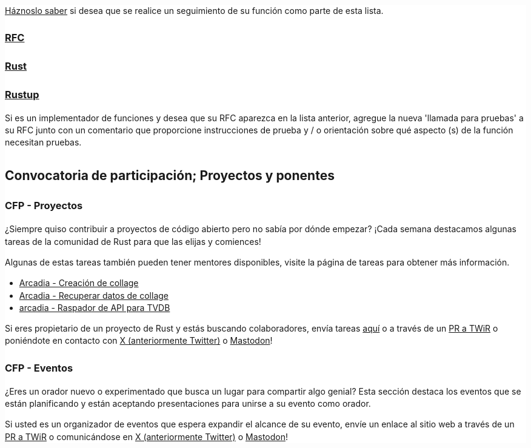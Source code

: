 [Háznoslo saber](https://github.com/rust-lang/this-week-in-rust/issues) si desea que se realice un seguimiento de su función como parte de esta lista.

### [RFC](https://github.com/rust-lang/rfcs/issues?q=label%3Acall-for-testing)

### [Rust](https://github.com/rust-lang/rust/labels/call-for-testing)

### [Rustup](https://github.com/rust-lang/rustup/labels/call-for-testing)

Si es un implementador de funciones y desea que su RFC aparezca en la lista anterior, agregue la nueva 'llamada para pruebas'
a su RFC junto con un comentario que proporcione instrucciones de prueba y / o orientación sobre qué aspecto (s) de la función
necesitan pruebas.

## Convocatoria de participación; Proyectos y ponentes

### CFP - Proyectos

¿Siempre quiso contribuir a proyectos de código abierto pero no sabía por dónde empezar?
¡Cada semana destacamos algunas tareas de la comunidad de Rust para que las elijas y comiences!

Algunas de estas tareas también pueden tener mentores disponibles, visite la página de tareas para obtener más información.


* [Arcadia - Creación de collage](https://github.com/Arcadia-Solutions/arcadia/issues/71)
* [Arcadia - Recuperar datos de collage](https://github.com/Arcadia-Solutions/arcadia/issues/73)
* [arcadia - Raspador de API para TVDB](https://github.com/Arcadia-Solutions/arcadia/issues/6)


Si eres propietario de un proyecto de Rust y estás buscando colaboradores, envía tareas [aquí][directrices] o a través de un [PR a TWiR](https://github.com/rust-lang/this-week-in-rust) o poniéndote en contacto con [X (anteriormente Twitter)](https://x.com/ThisWeekInRust) o [Mastodon](https://mastodon.social/@thisweekinrust)!

[directrices]:https://github.com/rust-lang/this-week-in-rust?tab=readme-ov-file#call-for-participation-guidelines

### CFP - Eventos

¿Eres un orador nuevo o experimentado que busca un lugar para compartir algo genial? Esta sección destaca los eventos que se están planificando y están aceptando presentaciones para unirse a su evento como orador.




Si usted es un organizador de eventos que espera expandir el alcance de su evento, envíe un enlace al sitio web a través de un [PR a TWiR](https://github.com/rust-lang/this-week-in-rust) o comunicándose en [X (anteriormente Twitter)](https://x.com/ThisWeekInRust) o [Mastodon](https://mastodon.social/@thisweekinrust)!


[submit_crate]: https://users.rust-lang.org/t/crate-of-the-week/2704
[fusionado]: https://github.com/search?q=is%3Apr+org%3Arust-lang+is%3Amerged+merged%3A2025-08-05..2025-08-12
[calendario]: https://www.google.com/calendar/embed?src=apd9vmbc22egenmtu5l6c5jbfc%40group.calendar.google.com
[comunidad]: mailto:community-team@rust-lang.org